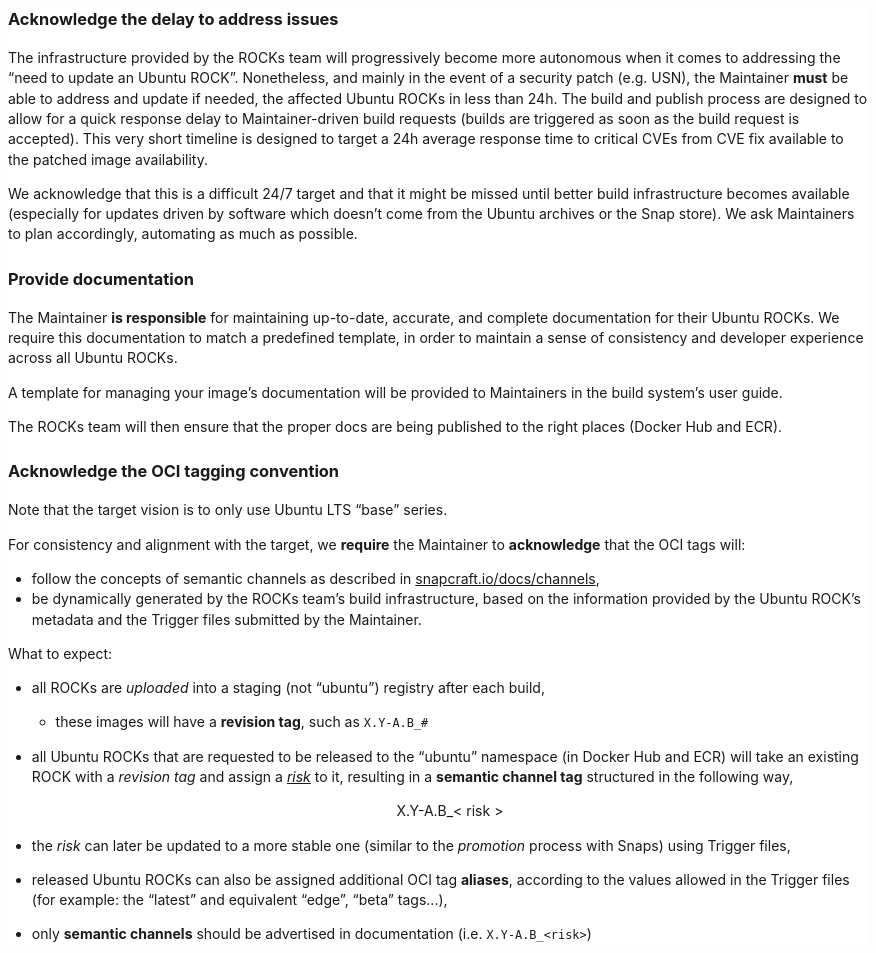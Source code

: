### Acknowledge the delay to address issues

The infrastructure provided by the ROCKs team will progressively become more autonomous when it comes to addressing the “need to update an Ubuntu ROCK”. Nonetheless, and mainly in the event of a security patch (e.g. USN), the Maintainer **must** be able to address and update if needed, the affected Ubuntu ROCKs in less than 24h. The build and publish process are designed to allow for a quick response delay to Maintainer-driven build requests (builds are triggered as soon as the build request is accepted). This very short timeline is designed to target a 24h average response time to critical CVEs from CVE fix available to the patched image availability.

We acknowledge that this is a difficult 24/7 target and that it might be missed until better build infrastructure becomes available (especially for updates driven by software which doesn’t come from the Ubuntu archives or the Snap
store). We ask Maintainers to plan accordingly, automating as much as possible.

### Provide documentation

The Maintainer **is responsible** for maintaining up-to-date, accurate, and complete documentation for their Ubuntu ROCKs. We require this documentation to match a predefined template, in order to maintain a sense of consistency and developer experience across all Ubuntu ROCKs.

A template for managing your image’s documentation will be provided to Maintainers in the build system’s user guide.

The ROCKs team will then ensure that the proper docs are being published to the right places (Docker Hub and ECR).

### Acknowledge the OCI tagging convention

Note that the target vision is to only use Ubuntu LTS “base” series.

For consistency and alignment with the target, we **require** the Maintainer to **acknowledge** that the OCI tags will:

- follow the concepts of semantic channels as described in [snapcraft.io/docs/channels](https://snapcraft.io/docs/channels),
- be dynamically generated by the ROCKs team’s build infrastructure, based on the information provided by the Ubuntu ROCK’s metadata and the Trigger files submitted by the Maintainer.

What to expect:

- all ROCKs are *uploaded* into a staging (not “ubuntu”) registry after each build,
  - these images will have a **revision tag**, such as `X.Y-A.B_#`
- all Ubuntu ROCKs that are requested to be released to the “ubuntu” namespace (in Docker Hub and ECR) will take an existing ROCK with a *revision tag* and assign a [*risk*](https://snapcraft.io/docs/channels#heading--risk-levels) to it, resulting in a **semantic channel tag** structured in the following way,

    <center>
    X.Y-A.B_< risk >
    </center>

- the *risk* can later be updated to a more stable one (similar to the *promotion* process with Snaps) using Trigger files,
- released Ubuntu ROCKs can also be assigned additional OCI tag **aliases**, according to the values allowed in the Trigger files (for example: the “latest” and equivalent “edge”, “beta” tags...),
- only **semantic channels** should be advertised in documentation
(i.e. `X.Y-A.B_<risk>`)
